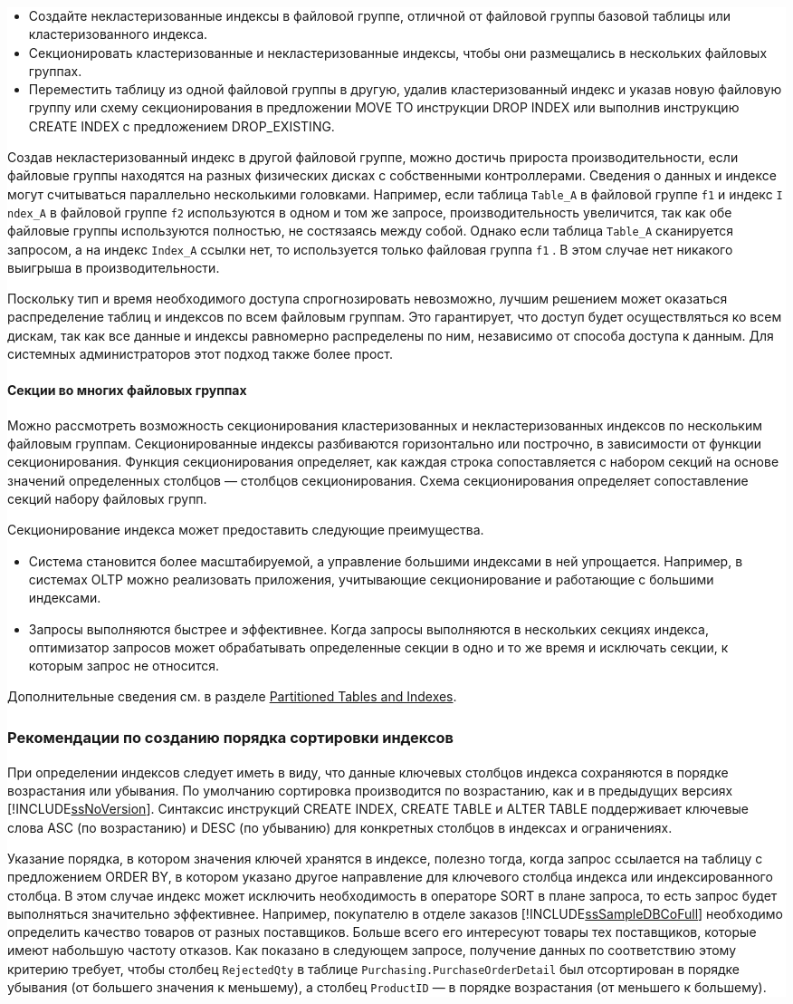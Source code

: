 -   Создайте некластеризованные индексы в файловой группе, отличной от файловой группы базовой таблицы или кластеризованного индекса.  
-   Секционировать кластеризованные и некластеризованные индексы, чтобы они размещались в нескольких файловых группах.  
-   Переместить таблицу из одной файловой группы в другую, удалив кластеризованный индекс и указав новую файловую группу или схему секционирования в предложении MOVE TO инструкции DROP INDEX или выполнив инструкцию CREATE INDEX с предложением DROP_EXISTING.  
  
Создав некластеризованный индекс в другой файловой группе, можно достичь прироста производительности, если файловые группы находятся на разных физических дисках с собственными контроллерами. Сведения о данных и индексе могут считываться параллельно несколькими головками. Например, если таблица `Table_A` в файловой группе `f1` и индекс `Index_A` в файловой группе `f2` используются в одном и том же запросе, производительность увеличится, так как обе файловые группы используются полностью, не состязаясь между собой. Однако если таблица `Table_A` сканируется запросом, а на индекс `Index_A` ссылки нет, то используется только файловая группа `f1` . В этом случае нет никакого выигрыша в производительности.  
  
Поскольку тип и время необходимого доступа спрогнозировать невозможно, лучшим решением может оказаться распределение таблиц и индексов по всем файловым группам. Это гарантирует, что доступ будет осуществляться ко всем дискам, так как все данные и индексы равномерно распределены по ним, независимо от способа доступа к данным. Для системных администраторов этот подход также более прост.  
  
#### <a name="partitions-across-multiple-filegroups"></a>Секции во многих файловых группах  
 Можно рассмотреть возможность секционирования кластеризованных и некластеризованных индексов по нескольким файловым группам. Секционированные индексы разбиваются горизонтально или построчно, в зависимости от функции секционирования. Функция секционирования определяет, как каждая строка сопоставляется с набором секций на основе значений определенных столбцов — столбцов секционирования. Схема секционирования определяет сопоставление секций набору файловых групп.  
  
 Секционирование индекса может предоставить следующие преимущества.  
  
-   Система становится более масштабируемой, а управление большими индексами в ней упрощается. Например, в системах OLTP можно реализовать приложения, учитывающие секционирование и работающие с большими индексами.  
  
-   Запросы выполняются быстрее и эффективнее. Когда запросы выполняются в нескольких секциях индекса, оптимизатор запросов может обрабатывать определенные секции в одно и то же время и исключать секции, к которым запрос не относится.  
  
Дополнительные сведения см. в разделе [Partitioned Tables and Indexes](../relational-databases/partitions/partitioned-tables-and-indexes.md).  
  
###  <a name="Sort_Order"></a> Рекомендации по созданию порядка сортировки индексов  
 При определении индексов следует иметь в виду, что данные ключевых столбцов индекса сохраняются в порядке возрастания или убывания. По умолчанию сортировка производится по возрастанию, как и в предыдущих версиях [!INCLUDE[ssNoVersion](../includes/ssnoversion-md.md)]. Синтаксис инструкций CREATE INDEX, CREATE TABLE и ALTER TABLE поддерживает ключевые слова ASC (по возрастанию) и DESC (по убыванию) для конкретных столбцов в индексах и ограничениях.  
  
 Указание порядка, в котором значения ключей хранятся в индексе, полезно тогда, когда запрос ссылается на таблицу с предложением ORDER BY, в котором указано другое направление для ключевого столбца индекса или индексированного столбца. В этом случае индекс может исключить необходимость в операторе SORT в плане запроса, то есть запрос будет выполняться значительно эффективнее. Например, покупателю в отделе заказов [!INCLUDE[ssSampleDBCoFull](../includes/sssampledbcofull-md.md)] необходимо определить качество товаров от разных поставщиков. Больше всего его интересуют товары тех поставщиков, которые имеют набольшую частоту отказов. Как показано в следующем запросе, получение данных по соответствию этому критерию требует, чтобы столбец `RejectedQty` в таблице `Purchasing.PurchaseOrderDetail` был отсортирован в порядке убывания (от большего значения к меньшему), а столбец `ProductID` — в порядке возрастания (от меньшего к большему).  
  